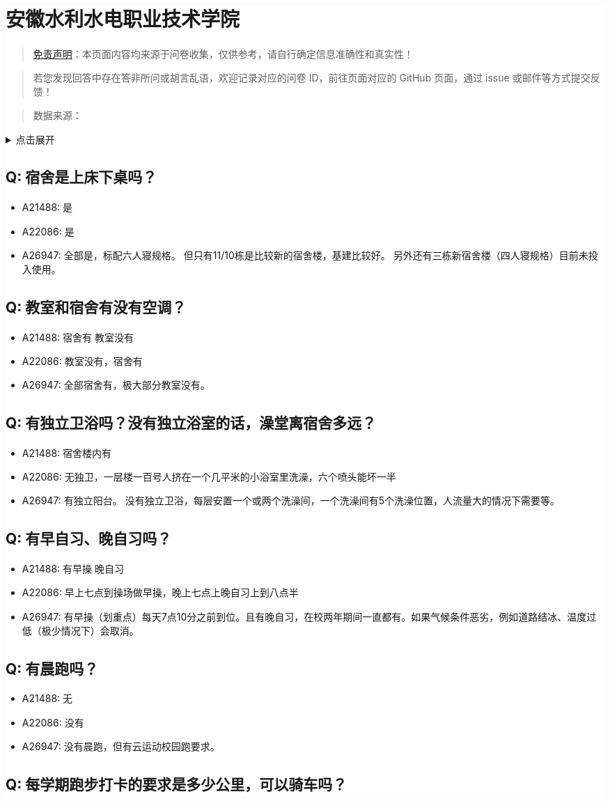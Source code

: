 # 安徽水利水电职业技术学院

> [免责声明](https://colleges.chat/#_3)：本页面内容均来源于问卷收集，仅供参考，请自行确定信息准确性和真实性！

> 若您发现回答中存在答非所问或胡言乱语，欢迎记录对应的问卷 ID，前往页面对应的 GitHub 页面，通过 issue 或邮件等方式提交反馈！

> 数据来源：

<details><summary>点击展开</summary></details>

## Q: 宿舍是上床下桌吗？

- A21488: 是

- A22086: 是

- A26947: 全部是，标配六人寝规格。
但只有11/10栋是比较新的宿舍楼，基建比较好。
另外还有三栋新宿舍楼（四人寝规格）目前未投入使用。

## Q: 教室和宿舍有没有空调？

- A21488: 宿舍有 教室没有

- A22086: 教室没有，宿舍有

- A26947: 全部宿舍有，极大部分教室没有。

## Q: 有独立卫浴吗？没有独立浴室的话，澡堂离宿舍多远？

- A21488: 宿舍楼内有

- A22086: 无独卫，一层楼一百号人挤在一个几平米的小浴室里洗澡，六个喷头能坏一半

- A26947: 有独立阳台。
没有独立卫浴，每层安置一个或两个洗澡间，一个洗澡间有5个洗澡位置，人流量大的情况下需要等。

## Q: 有早自习、晚自习吗？

- A21488: 有早操 晚自习

- A22086: 早上七点到操场做早操，晚上七点上晚自习上到八点半

- A26947: 有早操（划重点）每天7点10分之前到位。且有晚自习，在校两年期间一直都有。如果气候条件恶劣，例如道路结冰、温度过低（极少情况下）会取消。

## Q: 有晨跑吗？

- A21488: 无

- A22086: 没有

- A26947: 没有晨跑，但有云运动校园跑要求。

## Q: 每学期跑步打卡的要求是多少公里，可以骑车吗？
